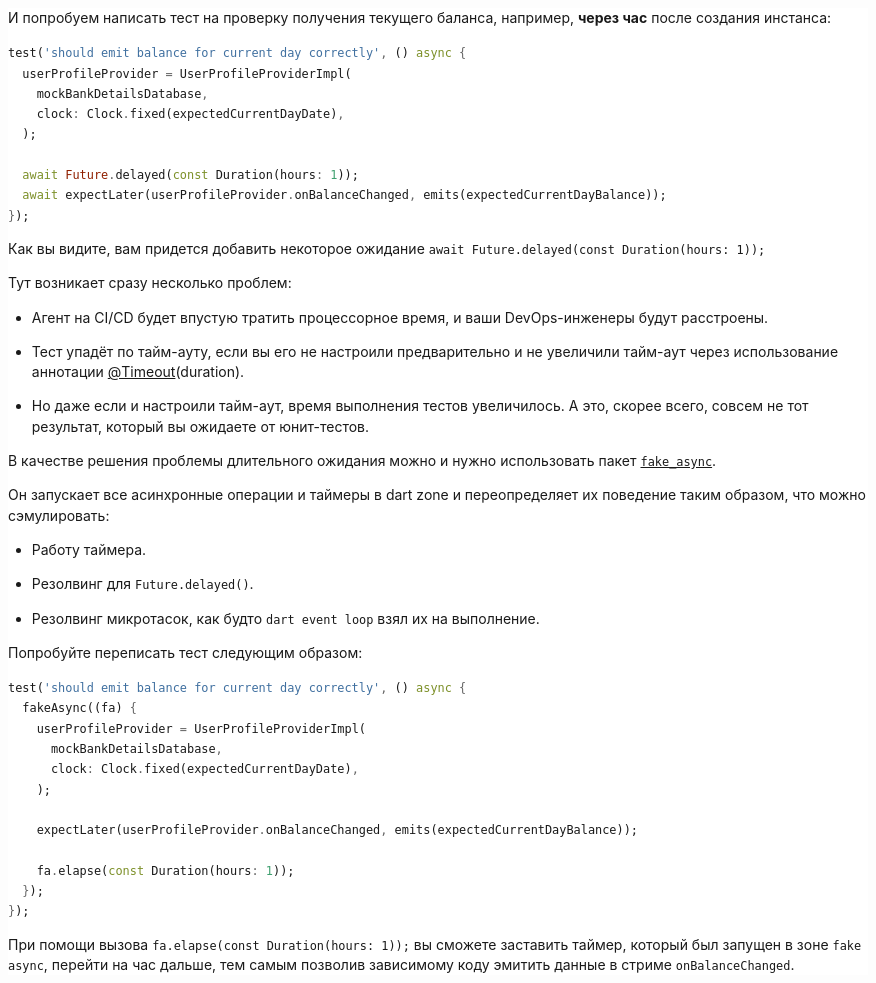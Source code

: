 И попробуем написать тест на проверку получения текущего баланса, например, **через час** после создания инстанса:

```dart
test('should emit balance for current day correctly', () async {
  userProfileProvider = UserProfileProviderImpl(
    mockBankDetailsDatabase,
    clock: Clock.fixed(expectedCurrentDayDate),
  );

  await Future.delayed(const Duration(hours: 1));
  await expectLater(userProfileProvider.onBalanceChanged, emits(expectedCurrentDayBalance));
});
```

Как вы видите, вам придется добавить некоторое ожидание `await Future.delayed(const Duration(hours: 1));`

Тут возникает сразу несколько проблем:

* Агент на CI/CD будет впустую тратить процессорное время, и ваши DevOps-инженеры будут расстроены.

* Тест упадёт по тайм-ауту, если вы его не настроили предварительно и не увеличили тайм-аут через использование аннотации [@Timeout](https://pub.dev/packages/test#timeouts)(duration).

* Но даже если и настроили тайм-аут, время выполнения тестов увеличилось. А это, скорее всего, совсем не тот результат, который вы ожидаете от юнит-тестов.

В качестве решения проблемы длительного ожидания можно и нужно использовать пакет [`fake_async`](https://pub.dev/packages/fake_async).

Он запускает все асинхронные операции и таймеры в dart zone и переопределяет их поведение таким образом, что можно сэмулировать:

* Работу таймера.

* Резолвинг для `Future.delayed()`.

* Резолвинг микротасок, как будто `dart event loop` взял их на выполнение.

Попробуйте переписать тест следующим образом:

```dart
test('should emit balance for current day correctly', () async {
  fakeAsync((fa) {
    userProfileProvider = UserProfileProviderImpl(
      mockBankDetailsDatabase,
      clock: Clock.fixed(expectedCurrentDayDate),
    );

    expectLater(userProfileProvider.onBalanceChanged, emits(expectedCurrentDayBalance));

    fa.elapse(const Duration(hours: 1));
  });
});
```

При помощи вызова `fa.elapse(const Duration(hours: 1));` вы сможете заставить таймер, который был запущен в зоне `fake async`, перейти на час дальше, тем самым позволив зависимому коду эмитить данные в стриме `onBalanceChanged`.
